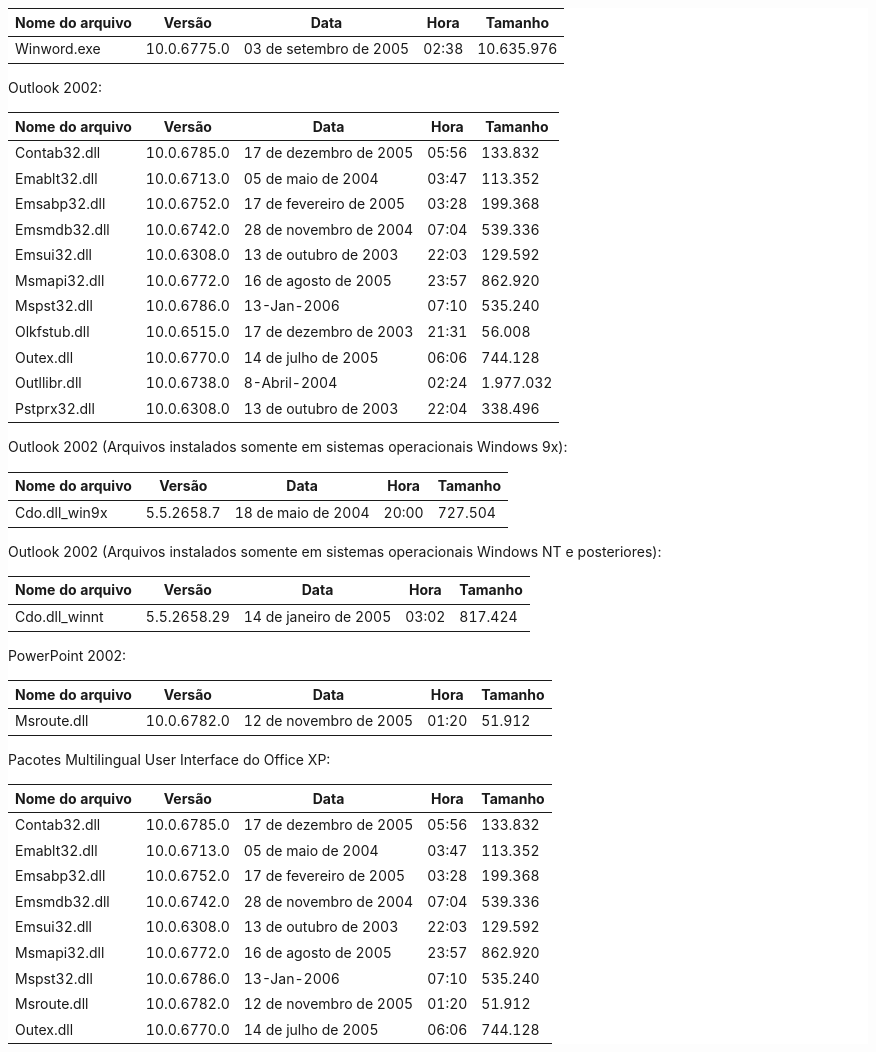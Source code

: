 | Nome do arquivo | Versão      | Data                   | Hora  | Tamanho    |
|-----------------|-------------|------------------------|-------|------------|
| Winword.exe     | 10.0.6775.0 | 03 de setembro de 2005 | 02:38 | 10.635.976 |

Outlook 2002:

| Nome do arquivo | Versão      | Data                    | Hora  | Tamanho   |
|-----------------|-------------|-------------------------|-------|-----------|
| Contab32.dll    | 10.0.6785.0 | 17 de dezembro de 2005  | 05:56 | 133.832   |
| Emablt32.dll    | 10.0.6713.0 | 05 de maio de 2004      | 03:47 | 113.352   |
| Emsabp32.dll    | 10.0.6752.0 | 17 de fevereiro de 2005 | 03:28 | 199.368   |
| Emsmdb32.dll    | 10.0.6742.0 | 28 de novembro de 2004  | 07:04 | 539.336   |
| Emsui32.dll     | 10.0.6308.0 | 13 de outubro de 2003   | 22:03 | 129.592   |
| Msmapi32.dll    | 10.0.6772.0 | 16 de agosto de 2005    | 23:57 | 862.920   |
| Mspst32.dll     | 10.0.6786.0 | 13-Jan-2006             | 07:10 | 535.240   |
| Olkfstub.dll    | 10.0.6515.0 | 17 de dezembro de 2003  | 21:31 | 56.008    |
| Outex.dll       | 10.0.6770.0 | 14 de julho de 2005     | 06:06 | 744.128   |
| Outllibr.dll    | 10.0.6738.0 | 8-Abril-2004            | 02:24 | 1.977.032 |
| Pstprx32.dll    | 10.0.6308.0 | 13 de outubro de 2003   | 22:04 | 338.496   |

Outlook 2002 (Arquivos instalados somente em sistemas operacionais Windows 9x):

| Nome do arquivo | Versão     | Data               | Hora  | Tamanho |
|-----------------|------------|--------------------|-------|---------|
| Cdo.dll\_win9x  | 5.5.2658.7 | 18 de maio de 2004 | 20:00 | 727.504 |

Outlook 2002 (Arquivos instalados somente em sistemas operacionais Windows NT e posteriores):

| Nome do arquivo | Versão      | Data                  | Hora  | Tamanho |
|-----------------|-------------|-----------------------|-------|---------|
| Cdo.dll\_winnt  | 5.5.2658.29 | 14 de janeiro de 2005 | 03:02 | 817.424 |

PowerPoint 2002:

| Nome do arquivo | Versão      | Data                   | Hora  | Tamanho |
|-----------------|-------------|------------------------|-------|---------|
| Msroute.dll     | 10.0.6782.0 | 12 de novembro de 2005 | 01:20 | 51.912  |

Pacotes Multilingual User Interface do Office XP:

| Nome do arquivo | Versão      | Data                    | Hora  | Tamanho   |
|-----------------|-------------|-------------------------|-------|-----------|
| Contab32.dll    | 10.0.6785.0 | 17 de dezembro de 2005  | 05:56 | 133.832   |
| Emablt32.dll    | 10.0.6713.0 | 05 de maio de 2004      | 03:47 | 113.352   |
| Emsabp32.dll    | 10.0.6752.0 | 17 de fevereiro de 2005 | 03:28 | 199.368   |
| Emsmdb32.dll    | 10.0.6742.0 | 28 de novembro de 2004  | 07:04 | 539.336   |
| Emsui32.dll     | 10.0.6308.0 | 13 de outubro de 2003   | 22:03 | 129.592   |
| Msmapi32.dll    | 10.0.6772.0 | 16 de agosto de 2005    | 23:57 | 862.920   |
| Mspst32.dll     | 10.0.6786.0 | 13-Jan-2006             | 07:10 | 535.240   |
| Msroute.dll     | 10.0.6782.0 | 12 de novembro de 2005  | 01:20 | 51.912    |
| Outex.dll       | 10.0.6770.0 | 14 de julho de 2005     | 06:06 | 744.128   |